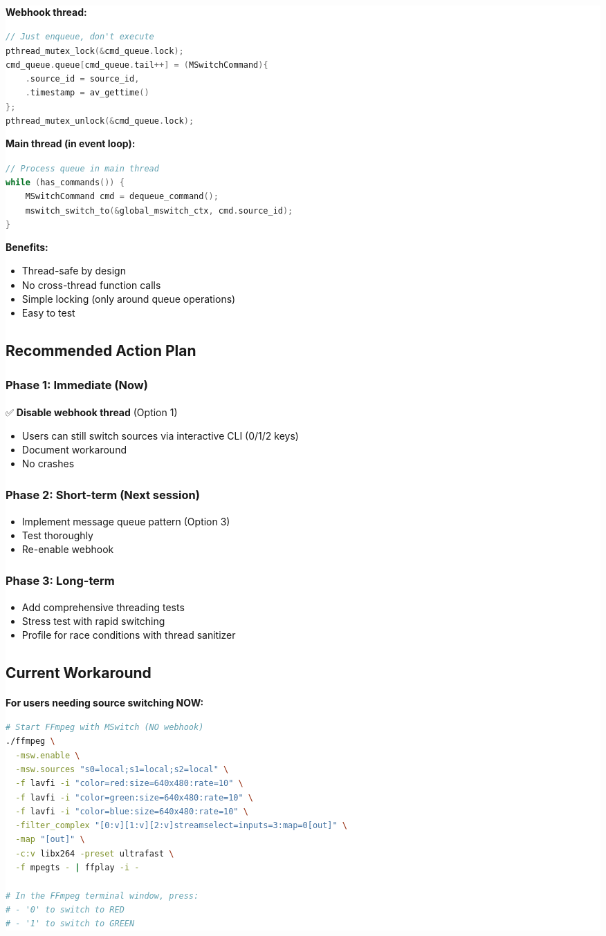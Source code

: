 **Webhook thread:**
```c
// Just enqueue, don't execute
pthread_mutex_lock(&cmd_queue.lock);
cmd_queue.queue[cmd_queue.tail++] = (MSwitchCommand){
    .source_id = source_id,
    .timestamp = av_gettime()
};
pthread_mutex_unlock(&cmd_queue.lock);
```

**Main thread (in event loop):**
```c
// Process queue in main thread
while (has_commands()) {
    MSwitchCommand cmd = dequeue_command();
    mswitch_switch_to(&global_mswitch_ctx, cmd.source_id);
}
```

**Benefits:**
- Thread-safe by design
- No cross-thread function calls
- Simple locking (only around queue operations)
- Easy to test

## Recommended Action Plan

### Phase 1: Immediate (Now)
✅ **Disable webhook thread** (Option 1)
- Users can still switch sources via interactive CLI (0/1/2 keys)
- Document workaround
- No crashes

### Phase 2: Short-term (Next session)
- Implement message queue pattern (Option 3)
- Test thoroughly
- Re-enable webhook

### Phase 3: Long-term
- Add comprehensive threading tests
- Stress test with rapid switching
- Profile for race conditions with thread sanitizer

## Current Workaround

**For users needing source switching NOW:**

```bash
# Start FFmpeg with MSwitch (NO webhook)
./ffmpeg \
  -msw.enable \
  -msw.sources "s0=local;s1=local;s2=local" \
  -f lavfi -i "color=red:size=640x480:rate=10" \
  -f lavfi -i "color=green:size=640x480:rate=10" \
  -f lavfi -i "color=blue:size=640x480:rate=10" \
  -filter_complex "[0:v][1:v][2:v]streamselect=inputs=3:map=0[out]" \
  -map "[out]" \
  -c:v libx264 -preset ultrafast \
  -f mpegts - | ffplay -i -

# In the FFmpeg terminal window, press:
# - '0' to switch to RED
# - '1' to switch to GREEN  
```